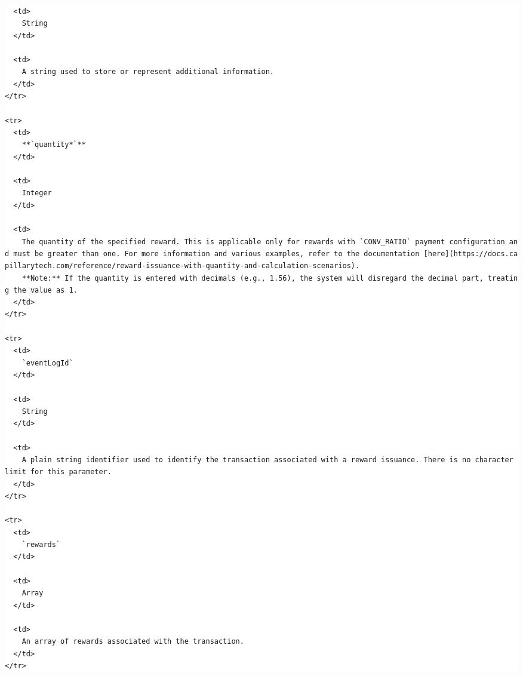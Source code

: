       <td>
        String
      </td>

      <td>
        A string used to store or represent additional information.
      </td>
    </tr>

    <tr>
      <td>
        **`quantity*`**
      </td>

      <td>
        Integer
      </td>

      <td>
        The quantity of the specified reward. This is applicable only for rewards with `CONV_RATIO` payment configuration and must be greater than one. For more information and various examples, refer to the documentation [here](https://docs.capillarytech.com/reference/reward-issuance-with-quantity-and-calculation-scenarios).
        **Note:** If the quantity is entered with decimals (e.g., 1.56), the system will disregard the decimal part, treating the value as 1.
      </td>
    </tr>

    <tr>
      <td>
        `eventLogId`
      </td>

      <td>
        String
      </td>

      <td>
        A plain string identifier used to identify the transaction associated with a reward issuance. There is no character limit for this parameter.
      </td>
    </tr>

    <tr>
      <td>
        `rewards`
      </td>

      <td>
        Array
      </td>

      <td>
        An array of rewards associated with the transaction.
      </td>
    </tr>

